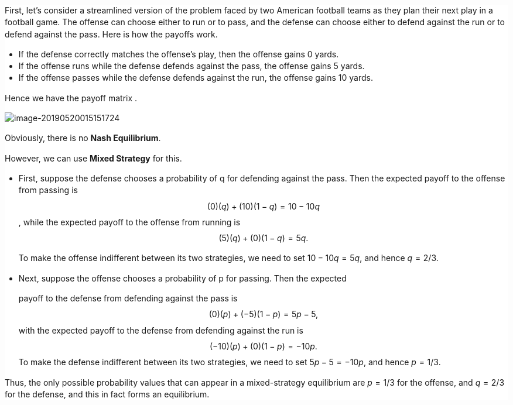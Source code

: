 First, let’s consider a streamlined version of the problem faced by two American football teams as they plan their next play in a football game. The offense can choose either to run or to pass, and the defense can choose either to defend against the run or to defend against the pass. Here is how the payoffs work. 

- If the defense correctly matches the offense’s play, then the offense gains 0 yards. 
- If the offense runs while the defense defends against the pass, the offense gains 5 yards. 
- If the offense passes while the defense defends against the run, the offense gains 10 yards. 

Hence we have the payoff matrix .

![image-20190520015151724](https://raw.githubusercontent.com/yolayolayolanda/yolayolayolanda.github.io/master/images/image-20190520015151724.png)

Obviously, there is no **Nash Equilibrium**.

However, we can use **Mixed Strategy** for this.

- First, suppose the defense chooses a probability of q for defending against the pass. Then the expected payoff to the offense from passing is 
  $$
  (0)(q) + (10)(1 − q) = 10 − 10q
  $$
  , while the expected payoff to the offense from running is 
  $$
  (5)(q) + (0)(1 − q) = 5q.
  $$

  To make the offense indifferent between its two strategies, we need to set $10−10q = 5q$, and hence $q = 2/3$. 

- Next, suppose the offense chooses a probability of p for passing. Then the expected 

  payoff to the defense from defending against the pass is 
  $$
  (0)(p) + (−5)(1 − p) = 5p − 5,
  $$
  with the expected payoff to the defense from defending against the run is 
  $$
  (−10)(p) + (0)(1 − p) = −10p.
  $$
  To make the defense indifferent between its two strategies, we need to set $5p−5 = −10p$, and hence $p = 1/3$. 

Thus, the only possible probability values that can appear in a mixed-strategy equilibrium are $p = 1/3$ for the offense, and $q = 2/3$ for the defense, and this in fact forms an equilibrium. 
